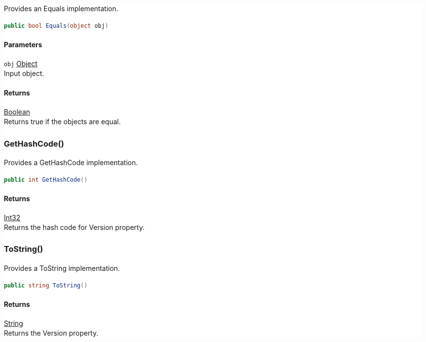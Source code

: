 Provides an Equals implementation.

```csharp
public bool Equals(object obj)
```

#### Parameters

`obj` [Object](https://docs.microsoft.com/en-us/dotnet/api/system.object)<br>
Input object.

#### Returns

[Boolean](https://docs.microsoft.com/en-us/dotnet/api/system.boolean)<br>
Returns true if the objects are equal.

### **GetHashCode()**

Provides a GetHashCode implementation.

```csharp
public int GetHashCode()
```

#### Returns

[Int32](https://docs.microsoft.com/en-us/dotnet/api/system.int32)<br>
Returns the hash code for Version property.

### **ToString()**

Provides a ToString implementation.

```csharp
public string ToString()
```

#### Returns

[String](https://docs.microsoft.com/en-us/dotnet/api/system.string)<br>
Returns the Version property.
